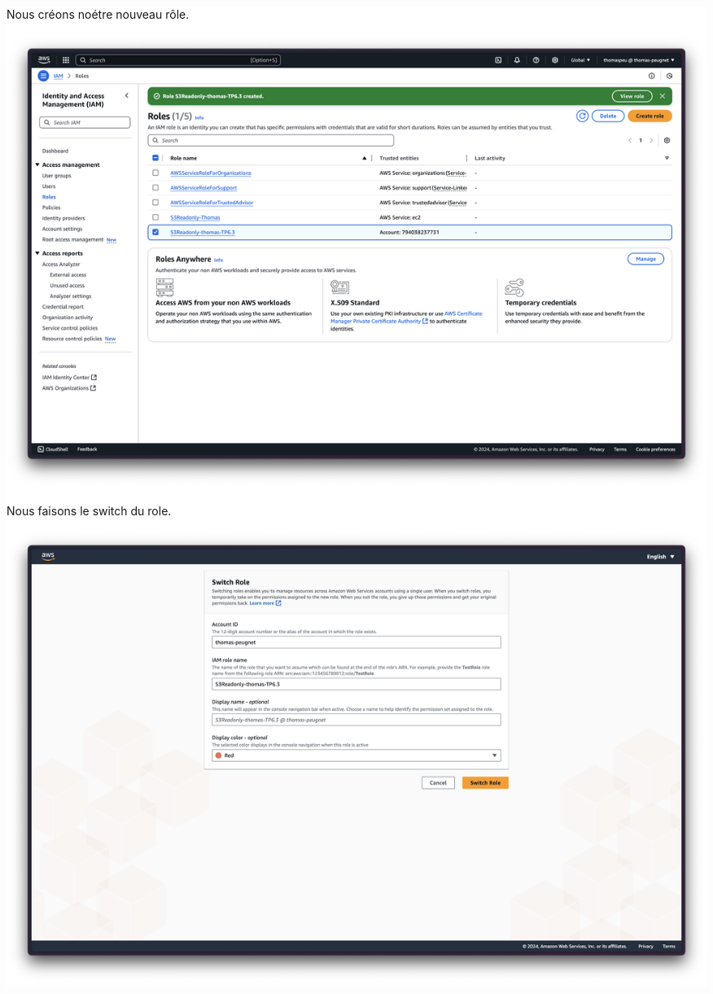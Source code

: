 Nous créons noétre nouveau rôle.

![image-20241202150901800](./assets/image-20241202150901800.png)

Nous faisons le switch du role.

![image-20241202151208225](./assets/image-20241202151208225.png)
